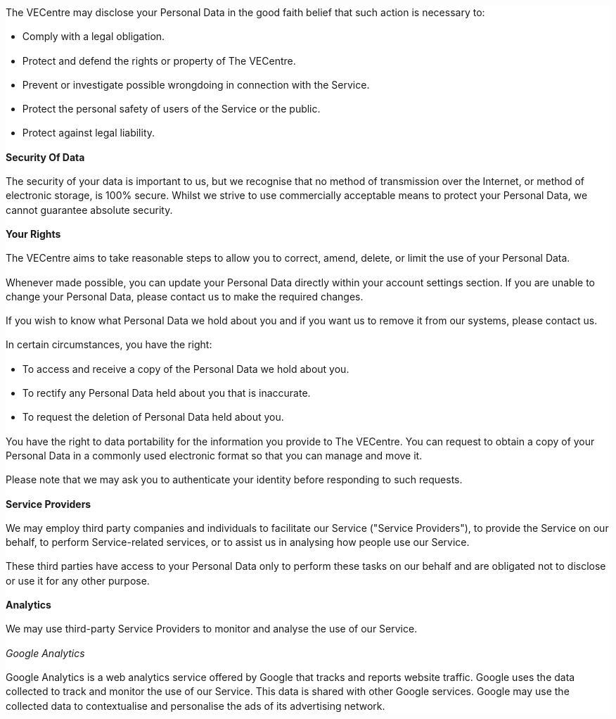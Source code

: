 The VECentre may disclose your Personal Data in the good faith belief that such action is necessary to:

- Comply with a legal obligation.

- Protect and defend the rights or property of The VECentre.

- Prevent or investigate possible wrongdoing in connection with the Service.

- Protect the personal safety of users of the Service or the public.

- Protect against legal liability.

**Security Of Data**

The security of your data is important to us, but we recognise that no method of transmission over the Internet, or method of electronic storage, is 100% secure. Whilst we strive to use commercially acceptable means to protect your Personal Data, we cannot guarantee absolute security.

**Your Rights**

The VECentre aims to take reasonable steps to allow you to correct, amend, delete, or limit the use of your Personal Data.

Whenever made possible, you can update your Personal Data directly within your account settings section. If you are unable to change your Personal Data, please contact us to make the required changes.

If you wish to know what Personal Data we hold about you and if you want us to remove it from our systems, please contact us.

In certain circumstances, you have the right:

- To access and receive a copy of the Personal Data we hold about you.

- To rectify any Personal Data held about you that is inaccurate.

- To request the deletion of Personal Data held about you.

You have the right to data portability for the information you provide to The VECentre. You can request to obtain a copy of your Personal Data in a commonly used electronic format so that you can manage and move it.

Please note that we may ask you to authenticate your identity before responding to such requests.

**Service Providers**

We may employ third party companies and individuals to facilitate our Service ("Service Providers"), to provide the Service on our behalf, to perform Service-related services, or to assist us in analysing how people use our Service.

These third parties have access to your Personal Data only to perform these tasks on our behalf and are obligated not to disclose or use it for any other purpose.

**Analytics**

We may use third-party Service Providers to monitor and analyse the use of our Service.

*Google Analytics*

Google Analytics is a web analytics service offered by Google that tracks and reports website traffic. Google uses the data collected to track and monitor the use of our Service. This data is shared with other Google services. Google may use the collected data to contextualise and personalise the ads of its advertising network.
